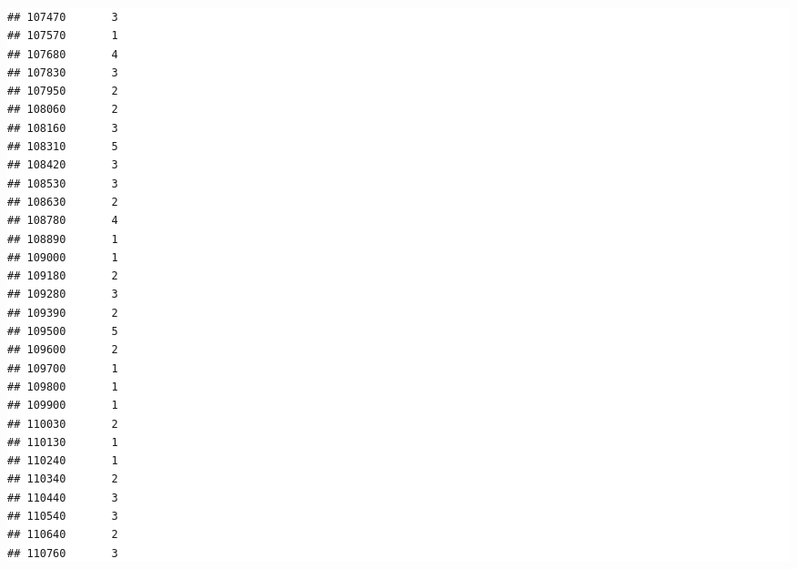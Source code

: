     ## 107470       3
    ## 107570       1
    ## 107680       4
    ## 107830       3
    ## 107950       2
    ## 108060       2
    ## 108160       3
    ## 108310       5
    ## 108420       3
    ## 108530       3
    ## 108630       2
    ## 108780       4
    ## 108890       1
    ## 109000       1
    ## 109180       2
    ## 109280       3
    ## 109390       2
    ## 109500       5
    ## 109600       2
    ## 109700       1
    ## 109800       1
    ## 109900       1
    ## 110030       2
    ## 110130       1
    ## 110240       1
    ## 110340       2
    ## 110440       3
    ## 110540       3
    ## 110640       2
    ## 110760       3